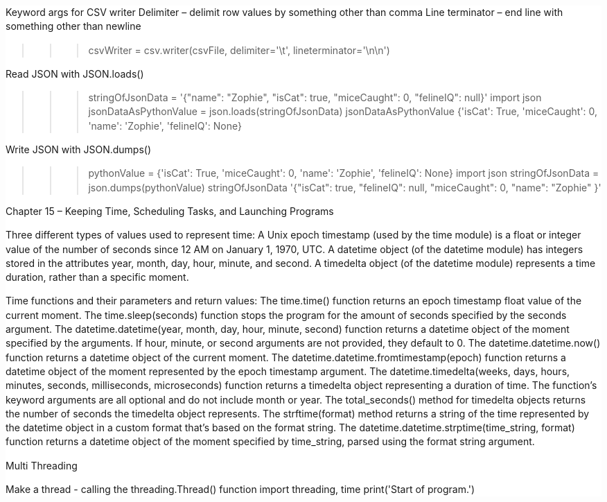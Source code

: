 Keyword args for CSV writer
Delimiter – delimit row values by something other than comma
Line terminator – end line with something other than newline

 >>> csvWriter = csv.writer(csvFile, delimiter='\t', lineterminator='\n\n')

Read JSON with JSON.loads()
>>> stringOfJsonData = '{"name": "Zophie", "isCat": true, "miceCaught": 0,
"felineIQ": null}'
>>> import json
>>> jsonDataAsPythonValue = json.loads(stringOfJsonData)
>>> jsonDataAsPythonValue
{'isCat': True, 'miceCaught': 0, 'name': 'Zophie', 'felineIQ': None}

Write JSON with JSON.dumps()
>>> pythonValue = {'isCat': True, 'miceCaught': 0, 'name': 'Zophie',
'felineIQ': None}
>>> import json
>>> stringOfJsonData = json.dumps(pythonValue)
>>> stringOfJsonData
'{"isCat": true, "felineIQ": null, "miceCaught": 0, "name": "Zophie" }'

Chapter 15 – Keeping Time, Scheduling Tasks, and Launching Programs

Three different types of values used to represent time:
A Unix epoch timestamp (used by the time module) is a float or integer value of the number of seconds since 12 AM on January 1, 1970, UTC.
A datetime object (of the datetime module) has integers stored in the attributes year, month, day, hour, minute, and second.
A timedelta object (of the datetime module) represents a time duration, rather than a specific moment.

Time functions and their parameters and return values:
The time.time() function returns an epoch timestamp float value of the current moment.
The time.sleep(seconds) function stops the program for the amount of seconds specified by the seconds argument.
The datetime.datetime(year, month, day, hour, minute, second) function returns a datetime object of the moment specified by the arguments. If hour, minute, or second arguments are not provided, they default to 0.
The datetime.datetime.now() function returns a datetime object of the current moment.
The datetime.datetime.fromtimestamp(epoch) function returns a datetime object of the moment represented by the epoch timestamp argument.
The datetime.timedelta(weeks, days, hours, minutes, seconds, milliseconds, microseconds) function returns a timedelta object representing a duration of time. The function’s keyword arguments are all optional and do not include month or year.
The total_seconds() method for timedelta objects returns the number of seconds the timedelta object represents.
The strftime(format) method returns a string of the time represented by the datetime object in a custom format that’s based on the format string. 
The datetime.datetime.strptime(time_string, format) function returns a datetime object of the moment specified by time_string, parsed using the format string argument.

Multi Threading

Make a thread - calling the threading.Thread() function
   import threading, time
   print('Start of program.')
